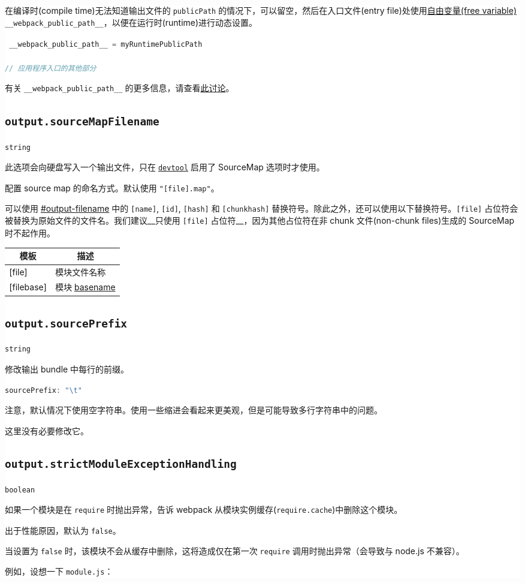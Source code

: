 在编译时(compile time)无法知道输出文件的 `publicPath` 的情况下，可以留空，然后在入口文件(entry file)处使用[自由变量(free variable)](https://stackoverflow.com/questions/12934929/what-are-free-variables) `__webpack_public_path__`，以便在运行时(runtime)进行动态设置。

``` js
 __webpack_public_path__ = myRuntimePublicPath

// 应用程序入口的其他部分
```

有关 `__webpack_public_path__` 的更多信息，请查看[此讨论](https://github.com/webpack/webpack/issues/2776#issuecomment-233208623)。


## `output.sourceMapFilename`

`string`

 此选项会向硬盘写入一个输出文件，只在 [`devtool`](/configuration/devtool) 启用了 SourceMap 选项时才使用。

配置 source map 的命名方式。默认使用 `"[file].map"`。

可以使用 [#output-filename](#output-filename) 中的 `[name]`, `[id]`, `[hash]` 和 `[chunkhash]` 替换符号。除此之外，还可以使用以下替换符号。`[file]` 占位符会被替换为原始文件的文件名。我们建议__只使用 `[file]` 占位符__，因为其他占位符在非 chunk 文件(non-chunk files)生成的 SourceMap 时不起作用。

| 模板 | 描述 |
| -------------------------- | ----------------------------------------------------------------------------------- |
| [file] | 模块文件名称 |
| [filebase] | 模块 [basename](https://nodejs.org/api/path.html#path_path_basename_path_ext) |


## `output.sourcePrefix`

`string`

修改输出 bundle 中每行的前缀。

``` js
sourcePrefix: "\t"
```

注意，默认情况下使用空字符串。使用一些缩进会看起来更美观，但是可能导致多行字符串中的问题。

这里没有必要修改它。


## `output.strictModuleExceptionHandling`

`boolean`

如果一个模块是在 `require` 时抛出异常，告诉 webpack 从模块实例缓存(`require.cache`)中删除这个模块。

出于性能原因，默认为 `false`。

当设置为 `false` 时，该模块不会从缓存中删除，这将造成仅在第一次 `require` 调用时抛出异常（会导致与 node.js 不兼容）。

例如，设想一下 `module.js`：
